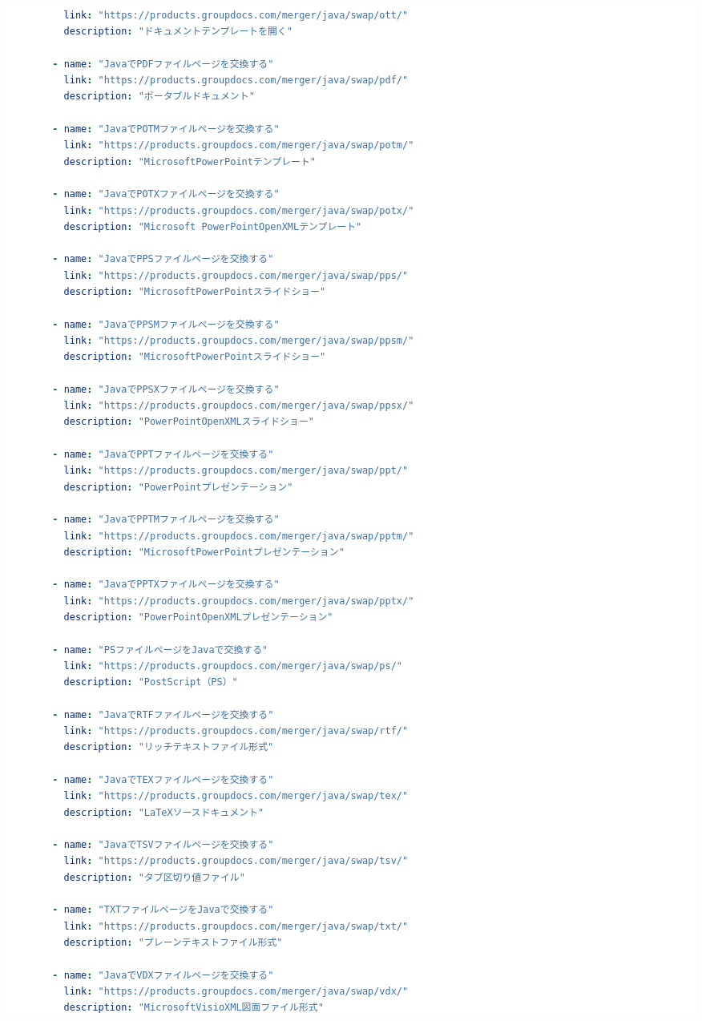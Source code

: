 ```yaml
          link: "https://products.groupdocs.com/merger/java/swap/ott/"
          description: "ドキュメントテンプレートを開く"

        - name: "JavaでPDFファイルページを交換する"
          link: "https://products.groupdocs.com/merger/java/swap/pdf/"
          description: "ポータブルドキュメント"

        - name: "JavaでPOTMファイルページを交換する"
          link: "https://products.groupdocs.com/merger/java/swap/potm/"
          description: "MicrosoftPowerPointテンプレート"

        - name: "JavaでPOTXファイルページを交換する"
          link: "https://products.groupdocs.com/merger/java/swap/potx/"
          description: "Microsoft PowerPointOpenXMLテンプレート"

        - name: "JavaでPPSファイルページを交換する"
          link: "https://products.groupdocs.com/merger/java/swap/pps/"
          description: "MicrosoftPowerPointスライドショー"

        - name: "JavaでPPSMファイルページを交換する"
          link: "https://products.groupdocs.com/merger/java/swap/ppsm/"
          description: "MicrosoftPowerPointスライドショー"

        - name: "JavaでPPSXファイルページを交換する"
          link: "https://products.groupdocs.com/merger/java/swap/ppsx/"
          description: "PowerPointOpenXMLスライドショー"

        - name: "JavaでPPTファイルページを交換する"
          link: "https://products.groupdocs.com/merger/java/swap/ppt/"
          description: "PowerPointプレゼンテーション"

        - name: "JavaでPPTMファイルページを交換する"
          link: "https://products.groupdocs.com/merger/java/swap/pptm/"
          description: "MicrosoftPowerPointプレゼンテーション"

        - name: "JavaでPPTXファイルページを交換する"
          link: "https://products.groupdocs.com/merger/java/swap/pptx/"
          description: "PowerPointOpenXMLプレゼンテーション"

        - name: "PSファイルページをJavaで交換する"
          link: "https://products.groupdocs.com/merger/java/swap/ps/"
          description: "PostScript（PS）"

        - name: "JavaでRTFファイルページを交換する"
          link: "https://products.groupdocs.com/merger/java/swap/rtf/"
          description: "リッチテキストファイル形式"

        - name: "JavaでTEXファイルページを交換する"
          link: "https://products.groupdocs.com/merger/java/swap/tex/"
          description: "LaTeXソースドキュメント"

        - name: "JavaでTSVファイルページを交換する"
          link: "https://products.groupdocs.com/merger/java/swap/tsv/"
          description: "タブ区切り値ファイル"

        - name: "TXTファイルページをJavaで交換する"
          link: "https://products.groupdocs.com/merger/java/swap/txt/"
          description: "プレーンテキストファイル形式"

        - name: "JavaでVDXファイルページを交換する"
          link: "https://products.groupdocs.com/merger/java/swap/vdx/"
          description: "MicrosoftVisioXML図面ファイル形式"

```